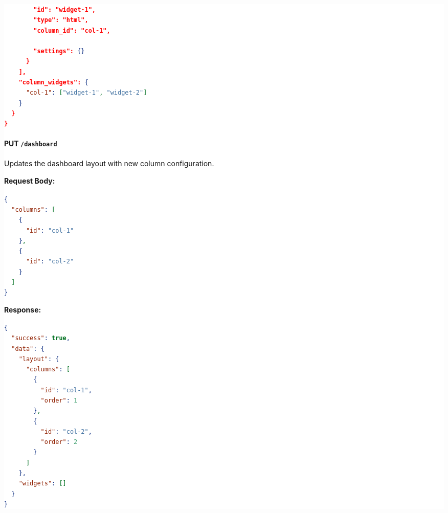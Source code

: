 ```json
        "id": "widget-1",
        "type": "html",
        "column_id": "col-1",

        "settings": {}
      }
    ],
    "column_widgets": {
      "col-1": ["widget-1", "widget-2"]
    }
  }
}
```

#### PUT `/dashboard`
Updates the dashboard layout with new column configuration.

**Request Body:**
```json
{
  "columns": [
    {
      "id": "col-1"
    },
    {
      "id": "col-2"
    }
  ]
}
```

**Response:**
```json
{
  "success": true,
  "data": {
    "layout": {
      "columns": [
        {
          "id": "col-1",
          "order": 1
        },
        {
          "id": "col-2",
          "order": 2
        }
      ]
    },
    "widgets": []
  }
}
```
